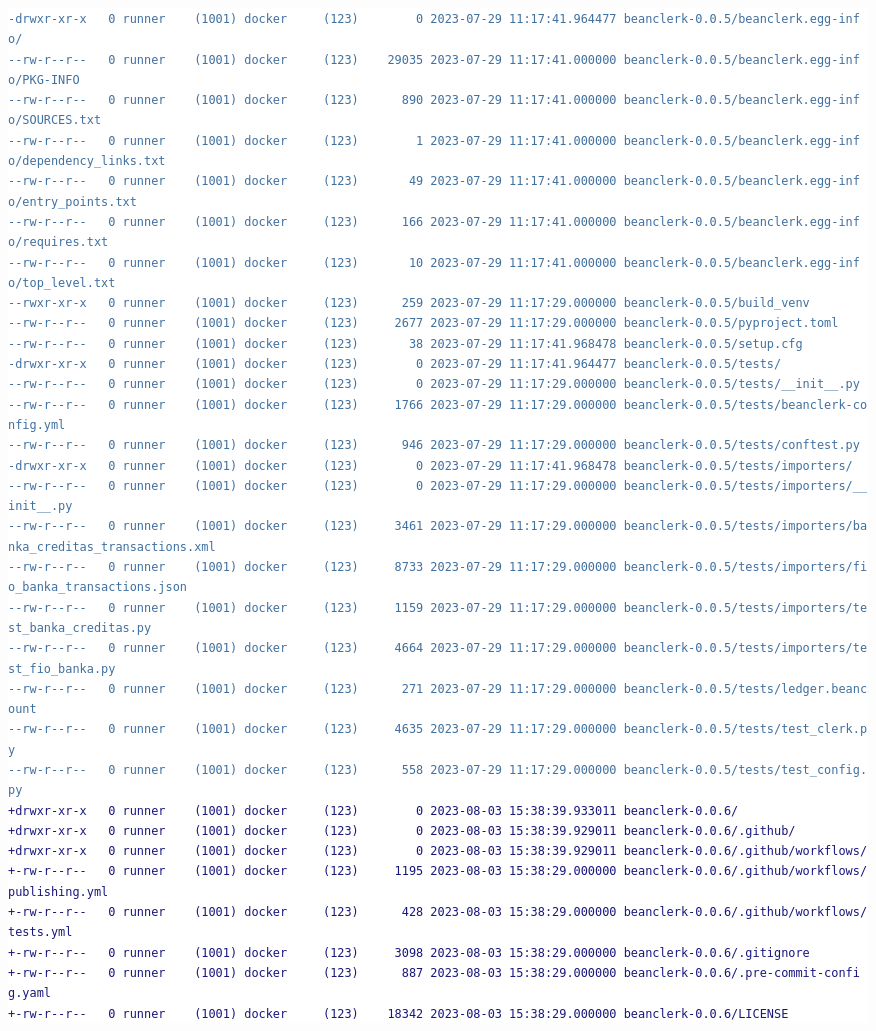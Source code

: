 ```diff
-drwxr-xr-x   0 runner    (1001) docker     (123)        0 2023-07-29 11:17:41.964477 beanclerk-0.0.5/beanclerk.egg-info/
--rw-r--r--   0 runner    (1001) docker     (123)    29035 2023-07-29 11:17:41.000000 beanclerk-0.0.5/beanclerk.egg-info/PKG-INFO
--rw-r--r--   0 runner    (1001) docker     (123)      890 2023-07-29 11:17:41.000000 beanclerk-0.0.5/beanclerk.egg-info/SOURCES.txt
--rw-r--r--   0 runner    (1001) docker     (123)        1 2023-07-29 11:17:41.000000 beanclerk-0.0.5/beanclerk.egg-info/dependency_links.txt
--rw-r--r--   0 runner    (1001) docker     (123)       49 2023-07-29 11:17:41.000000 beanclerk-0.0.5/beanclerk.egg-info/entry_points.txt
--rw-r--r--   0 runner    (1001) docker     (123)      166 2023-07-29 11:17:41.000000 beanclerk-0.0.5/beanclerk.egg-info/requires.txt
--rw-r--r--   0 runner    (1001) docker     (123)       10 2023-07-29 11:17:41.000000 beanclerk-0.0.5/beanclerk.egg-info/top_level.txt
--rwxr-xr-x   0 runner    (1001) docker     (123)      259 2023-07-29 11:17:29.000000 beanclerk-0.0.5/build_venv
--rw-r--r--   0 runner    (1001) docker     (123)     2677 2023-07-29 11:17:29.000000 beanclerk-0.0.5/pyproject.toml
--rw-r--r--   0 runner    (1001) docker     (123)       38 2023-07-29 11:17:41.968478 beanclerk-0.0.5/setup.cfg
-drwxr-xr-x   0 runner    (1001) docker     (123)        0 2023-07-29 11:17:41.964477 beanclerk-0.0.5/tests/
--rw-r--r--   0 runner    (1001) docker     (123)        0 2023-07-29 11:17:29.000000 beanclerk-0.0.5/tests/__init__.py
--rw-r--r--   0 runner    (1001) docker     (123)     1766 2023-07-29 11:17:29.000000 beanclerk-0.0.5/tests/beanclerk-config.yml
--rw-r--r--   0 runner    (1001) docker     (123)      946 2023-07-29 11:17:29.000000 beanclerk-0.0.5/tests/conftest.py
-drwxr-xr-x   0 runner    (1001) docker     (123)        0 2023-07-29 11:17:41.968478 beanclerk-0.0.5/tests/importers/
--rw-r--r--   0 runner    (1001) docker     (123)        0 2023-07-29 11:17:29.000000 beanclerk-0.0.5/tests/importers/__init__.py
--rw-r--r--   0 runner    (1001) docker     (123)     3461 2023-07-29 11:17:29.000000 beanclerk-0.0.5/tests/importers/banka_creditas_transactions.xml
--rw-r--r--   0 runner    (1001) docker     (123)     8733 2023-07-29 11:17:29.000000 beanclerk-0.0.5/tests/importers/fio_banka_transactions.json
--rw-r--r--   0 runner    (1001) docker     (123)     1159 2023-07-29 11:17:29.000000 beanclerk-0.0.5/tests/importers/test_banka_creditas.py
--rw-r--r--   0 runner    (1001) docker     (123)     4664 2023-07-29 11:17:29.000000 beanclerk-0.0.5/tests/importers/test_fio_banka.py
--rw-r--r--   0 runner    (1001) docker     (123)      271 2023-07-29 11:17:29.000000 beanclerk-0.0.5/tests/ledger.beancount
--rw-r--r--   0 runner    (1001) docker     (123)     4635 2023-07-29 11:17:29.000000 beanclerk-0.0.5/tests/test_clerk.py
--rw-r--r--   0 runner    (1001) docker     (123)      558 2023-07-29 11:17:29.000000 beanclerk-0.0.5/tests/test_config.py
+drwxr-xr-x   0 runner    (1001) docker     (123)        0 2023-08-03 15:38:39.933011 beanclerk-0.0.6/
+drwxr-xr-x   0 runner    (1001) docker     (123)        0 2023-08-03 15:38:39.929011 beanclerk-0.0.6/.github/
+drwxr-xr-x   0 runner    (1001) docker     (123)        0 2023-08-03 15:38:39.929011 beanclerk-0.0.6/.github/workflows/
+-rw-r--r--   0 runner    (1001) docker     (123)     1195 2023-08-03 15:38:29.000000 beanclerk-0.0.6/.github/workflows/publishing.yml
+-rw-r--r--   0 runner    (1001) docker     (123)      428 2023-08-03 15:38:29.000000 beanclerk-0.0.6/.github/workflows/tests.yml
+-rw-r--r--   0 runner    (1001) docker     (123)     3098 2023-08-03 15:38:29.000000 beanclerk-0.0.6/.gitignore
+-rw-r--r--   0 runner    (1001) docker     (123)      887 2023-08-03 15:38:29.000000 beanclerk-0.0.6/.pre-commit-config.yaml
+-rw-r--r--   0 runner    (1001) docker     (123)    18342 2023-08-03 15:38:29.000000 beanclerk-0.0.6/LICENSE
```